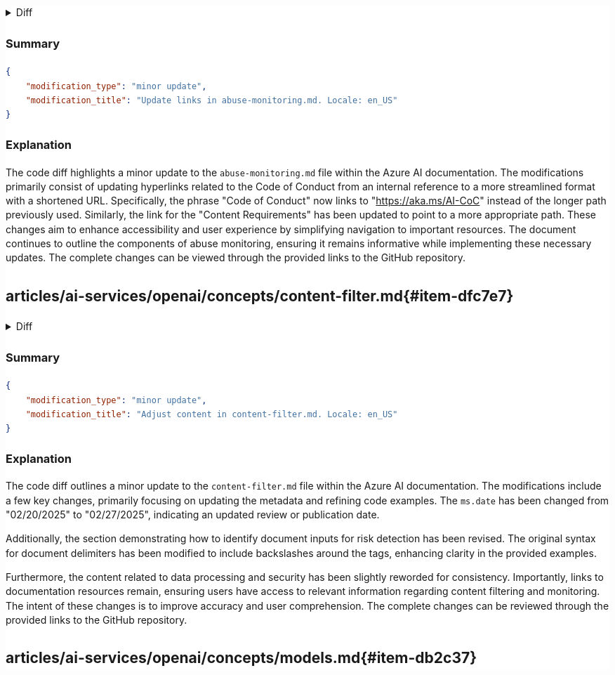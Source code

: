 <details><summary>Diff</summary></details>

### Summary

```json
{
    "modification_type": "minor update",
    "modification_title": "Update links in abuse-monitoring.md. Locale: en_US"
}
```

### Explanation
The code diff highlights a minor update to the `abuse-monitoring.md` file within the Azure AI documentation. The modifications primarily consist of updating hyperlinks related to the Code of Conduct from an internal reference to a more streamlined format with a shortened URL. Specifically, the phrase "Code of Conduct" now links to "https://aka.ms/AI-CoC" instead of the longer path previously used. Similarly, the link for the "Content Requirements" has been updated to point to a more appropriate path. These changes aim to enhance accessibility and user experience by simplifying navigation to important resources. The document continues to outline the components of abuse monitoring, ensuring it remains informative while implementing these necessary updates. The complete changes can be viewed through the provided links to the GitHub repository.

## articles/ai-services/openai/concepts/content-filter.md{#item-dfc7e7}

<details><summary>Diff</summary></details>

### Summary

```json
{
    "modification_type": "minor update",
    "modification_title": "Adjust content in content-filter.md. Locale: en_US"
}
```

### Explanation
The code diff outlines a minor update to the `content-filter.md` file within the Azure AI documentation. The modifications include a few key changes, primarily focusing on updating the metadata and refining code examples. The `ms.date` has been changed from "02/20/2025" to "02/27/2025", indicating an updated review or publication date.

Additionally, the section demonstrating how to identify document inputs for risk detection has been revised. The original syntax for document delimiters has been modified to include backslashes around the tags, enhancing clarity in the provided examples. 

Furthermore, the content related to data processing and security has been slightly reworded for consistency. Importantly, links to documentation resources remain, ensuring users have access to relevant information regarding content filtering and monitoring. The intent of these changes is to improve accuracy and user comprehension. The complete changes can be reviewed through the provided links to the GitHub repository.

## articles/ai-services/openai/concepts/models.md{#item-db2c37}
